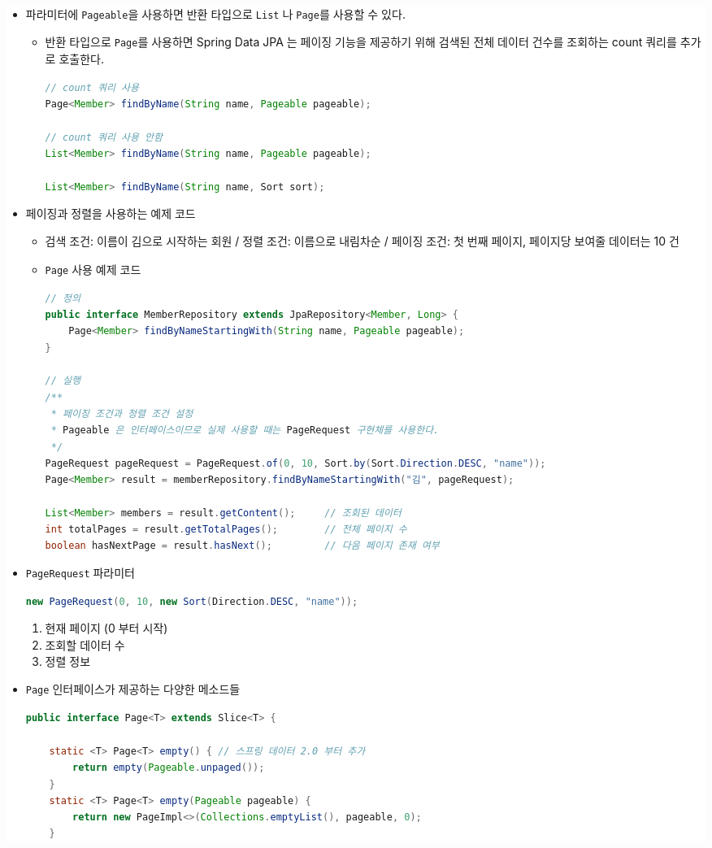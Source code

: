 - 파라미터에 `Pageable`을 사용하면 반환 타입으로 `List` 나 `Page`를 사용할 수 있다.
    - 반환 타입으로 `Page`를 사용하면 Spring Data JPA 는 페이징 기능을 제공하기 위해 검색된 전체 데이터 건수를 조회하는 count 쿼리를 추가로 호출한다.
        
        ```java
        // count 쿼리 사용
        Page<Member> findByName(String name, Pageable pageable);
        
        // count 쿼리 사용 안함
        List<Member> findByName(String name, Pageable pageable);
        
        List<Member> findByName(String name, Sort sort);
        ```
        
- 페이징과 정렬을 사용하는 예제 코드
    - 검색 조건: 이름이 김으로 시작하는 회원 / 정렬 조건: 이름으로 내림차순 / 페이징 조건: 첫 번째 페이지, 페이지당 보여줄 데이터는 10 건
    - `Page` 사용 예제 코드
        
        ```java
        // 정의
        public interface MemberRepository extends JpaRepository<Member, Long> {
            Page<Member> findByNameStartingWith(String name, Pageable pageable);
        }
        
        // 실행
        /**
         * 페이징 조건과 정렬 조건 설정
         * Pageable 은 인터페이스이므로 실제 사용할 때는 PageRequest 구현체를 사용한다.
         */
        PageRequest pageRequest = PageRequest.of(0, 10, Sort.by(Sort.Direction.DESC, "name"));
        Page<Member> result = memberRepository.findByNameStartingWith("김", pageRequest);
        
        List<Member> members = result.getContent();     // 조회된 데이터
        int totalPages = result.getTotalPages();        // 전체 페이지 수
        boolean hasNextPage = result.hasNext();         // 다음 페이지 존재 여부
        ```
        
- `PageRequest` 파라미터
    
    ```java
    new PageRequest(0, 10, new Sort(Direction.DESC, "name"));
    ```
    
    1. 현재 페이지 (0 부터 시작)
    2. 조회할 데이터 수
    3. 정렬 정보
- `Page` 인터페이스가 제공하는 다양한 메소드들
    
    ```java
    public interface Page<T> extends Slice<T> {
    
    	static <T> Page<T> empty() { // 스프링 데이터 2.0 부터 추가
    		return empty(Pageable.unpaged());
    	}
    	static <T> Page<T> empty(Pageable pageable) {
    		return new PageImpl<>(Collections.emptyList(), pageable, 0);
    	}
    
